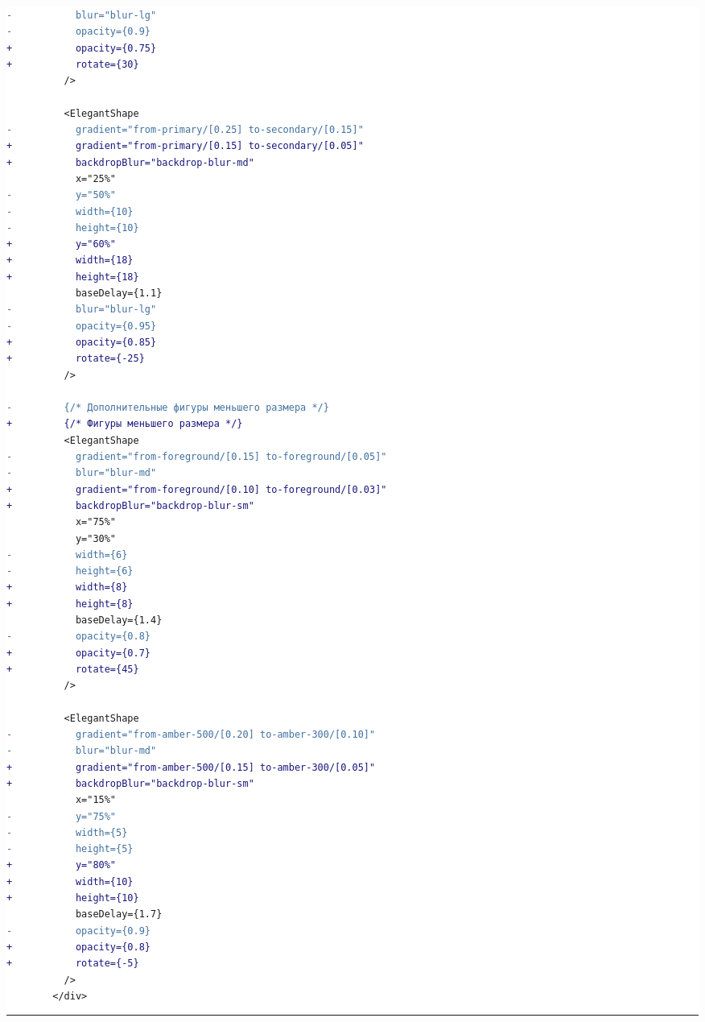 ```diff
-           blur="blur-lg"
-           opacity={0.9}
+           opacity={0.75}
+           rotate={30}
          />
          
          <ElegantShape
-           gradient="from-primary/[0.25] to-secondary/[0.15]"
+           gradient="from-primary/[0.15] to-secondary/[0.05]"
+           backdropBlur="backdrop-blur-md"
            x="25%"
-           y="50%"
-           width={10}
-           height={10}
+           y="60%"
+           width={18}
+           height={18}
            baseDelay={1.1}
-           blur="blur-lg"
-           opacity={0.95}
+           opacity={0.85}
+           rotate={-25}
          />
          
-         {/* Дополнительные фигуры меньшего размера */}
+         {/* Фигуры меньшего размера */}
          <ElegantShape
-           gradient="from-foreground/[0.15] to-foreground/[0.05]"
-           blur="blur-md"
+           gradient="from-foreground/[0.10] to-foreground/[0.03]"
+           backdropBlur="backdrop-blur-sm"
            x="75%"
            y="30%"
-           width={6}
-           height={6}
+           width={8}
+           height={8}
            baseDelay={1.4}
-           opacity={0.8}
+           opacity={0.7}
+           rotate={45}
          />
          
          <ElegantShape
-           gradient="from-amber-500/[0.20] to-amber-300/[0.10]"
-           blur="blur-md"
+           gradient="from-amber-500/[0.15] to-amber-300/[0.05]"
+           backdropBlur="backdrop-blur-sm"
            x="15%"
-           y="75%"
-           width={5}
-           height={5}
+           y="80%"
+           width={10}
+           height={10}
            baseDelay={1.7}
-           opacity={0.9}
+           opacity={0.8}
+           rotate={-5}
          />
        </div>
```

---